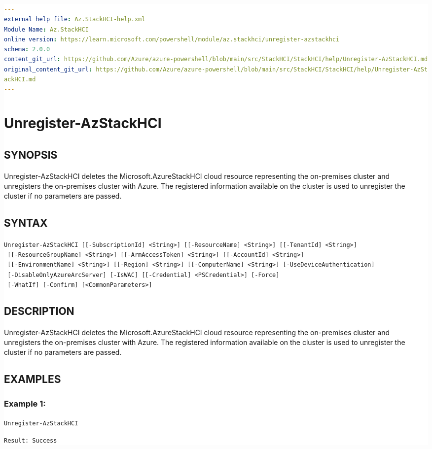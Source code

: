 ```yaml
---
external help file: Az.StackHCI-help.xml
Module Name: Az.StackHCI
online version: https://learn.microsoft.com/powershell/module/az.stackhci/unregister-azstackhci
schema: 2.0.0
content_git_url: https://github.com/Azure/azure-powershell/blob/main/src/StackHCI/StackHCI/help/Unregister-AzStackHCI.md
original_content_git_url: https://github.com/Azure/azure-powershell/blob/main/src/StackHCI/StackHCI/help/Unregister-AzStackHCI.md
---
```


# Unregister-AzStackHCI

## SYNOPSIS
Unregister-AzStackHCI deletes the Microsoft.AzureStackHCI cloud resource representing the on-premises cluster and unregisters the on-premises cluster with Azure.
The registered information available on the cluster is used to unregister the cluster if no parameters are passed.

## SYNTAX

```
Unregister-AzStackHCI [[-SubscriptionId] <String>] [[-ResourceName] <String>] [[-TenantId] <String>]
 [[-ResourceGroupName] <String>] [[-ArmAccessToken] <String>] [[-AccountId] <String>]
 [[-EnvironmentName] <String>] [[-Region] <String>] [[-ComputerName] <String>] [-UseDeviceAuthentication]
 [-DisableOnlyAzureArcServer] [-IsWAC] [[-Credential] <PSCredential>] [-Force]
 [-WhatIf] [-Confirm] [<CommonParameters>]
```

## DESCRIPTION
Unregister-AzStackHCI deletes the Microsoft.AzureStackHCI cloud resource representing the on-premises cluster and unregisters the on-premises cluster with Azure.
The registered information available on the cluster is used to unregister the cluster if no parameters are passed.

## EXAMPLES

### Example 1:
```powershell
Unregister-AzStackHCI
```

```output
Result: Success
```

